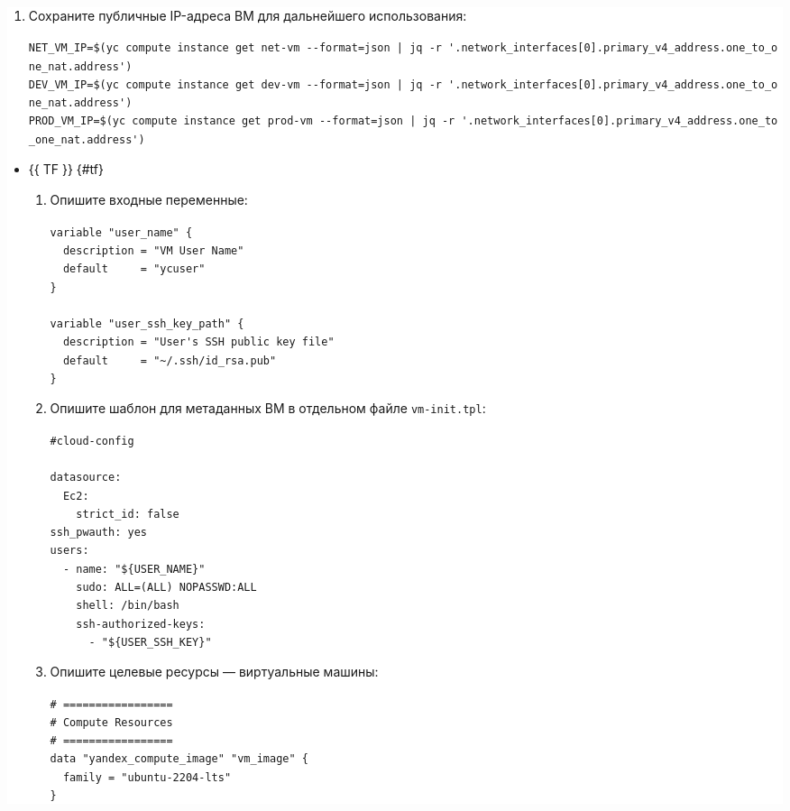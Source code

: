   1. Сохраните публичные IP-адреса ВМ для дальнейшего использования:

     ```
     NET_VM_IP=$(yc compute instance get net-vm --format=json | jq -r '.network_interfaces[0].primary_v4_address.one_to_one_nat.address')
     DEV_VM_IP=$(yc compute instance get dev-vm --format=json | jq -r '.network_interfaces[0].primary_v4_address.one_to_one_nat.address')
     PROD_VM_IP=$(yc compute instance get prod-vm --format=json | jq -r '.network_interfaces[0].primary_v4_address.one_to_one_nat.address')
     ```

- {{ TF }} {#tf}

  1. Опишите входные переменные:

     ```hcl
     variable "user_name" {
       description = "VM User Name"
       default     = "ycuser"
     }
   
     variable "user_ssh_key_path" {
       description = "User's SSH public key file"
       default     = "~/.ssh/id_rsa.pub"
     }
     ```

  1. Опишите шаблон для метаданных ВМ в отдельном файле `vm-init.tpl`:

     ```hcl
     #cloud-config
   
     datasource:
       Ec2:
         strict_id: false
     ssh_pwauth: yes
     users:
       - name: "${USER_NAME}"
         sudo: ALL=(ALL) NOPASSWD:ALL
         shell: /bin/bash
         ssh-authorized-keys:
           - "${USER_SSH_KEY}"
     ```

  1. Опишите целевые ресурсы — виртуальные машины:

     ```hcl
     # =================
     # Compute Resources
     # =================
     data "yandex_compute_image" "vm_image" {
       family = "ubuntu-2204-lts"
     }
